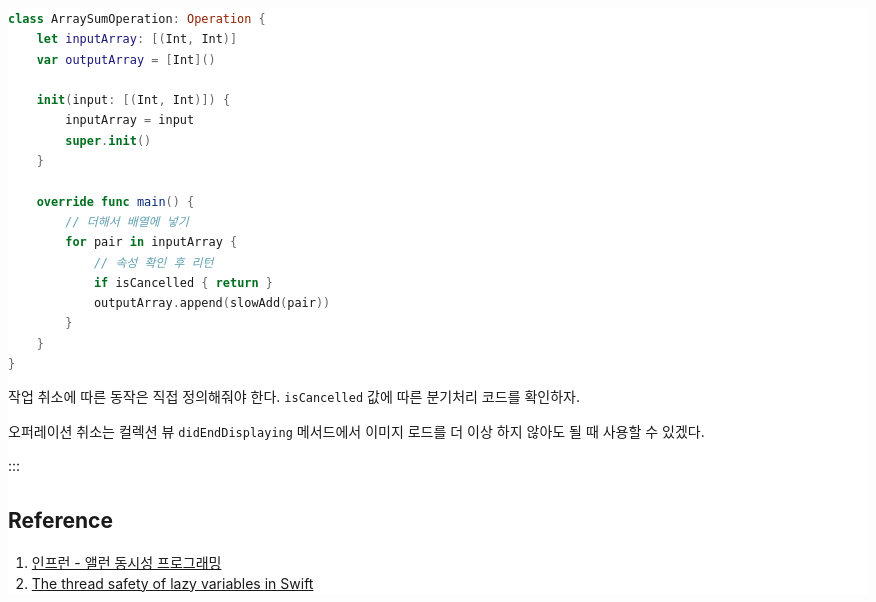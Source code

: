 ```swift
class ArraySumOperation: Operation {
    let inputArray: [(Int, Int)]
    var outputArray = [Int]()

    init(input: [(Int, Int)]) {
        inputArray = input
        super.init()
    }

    override func main() {
        // 더해서 배열에 넣기
        for pair in inputArray {
            // 속성 확인 후 리턴
            if isCancelled { return }
            outputArray.append(slowAdd(pair))
        }
    }
}
```

작업 취소에 따른 동작은 직접 정의해줘야 한다. `isCancelled` 값에 따른 분기처리 코드를 확인하자.

오퍼레이션 취소는 컬렉션 뷰 `didEndDisplaying` 메서드에서 이미지 로드를 더 이상 하지 않아도 될 때 사용할 수 있겠다.

:::

## Reference

1. [인프런 - 앨런 동시성 프로그래밍](https://www.inflearn.com/course/iOS-Concurrency-GCD-Operation/dashboard)
2. [The thread safety of lazy variables in Swift](https://medium.com/what-i-talk-about-when-i-talk-about-ios-developmen/the-thread-safety-of-lazy-variables-in-swift-b20184ef5a38)
